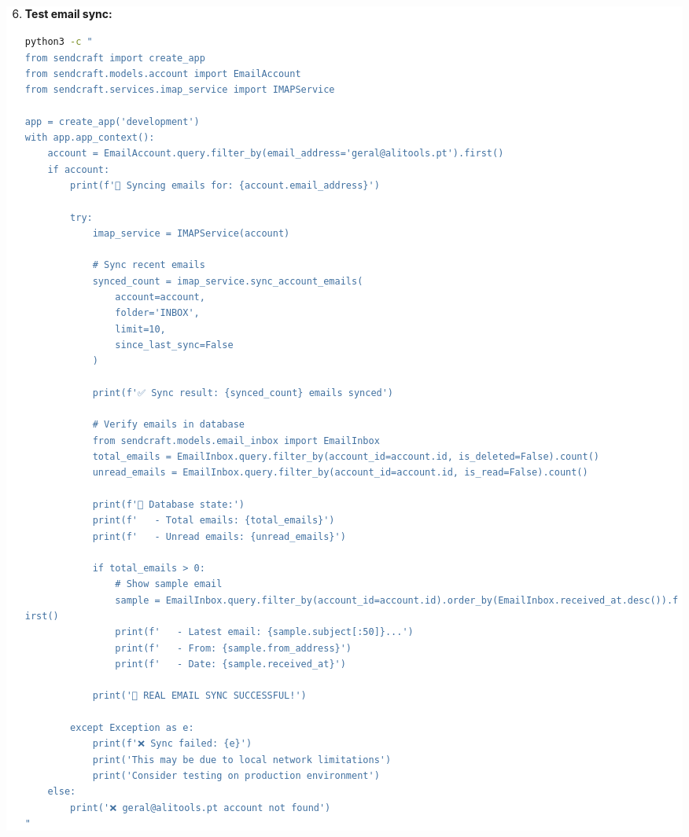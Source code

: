 6. **Test email sync:**
   ```bash
   python3 -c "
   from sendcraft import create_app
   from sendcraft.models.account import EmailAccount
   from sendcraft.services.imap_service import IMAPService
   
   app = create_app('development')
   with app.app_context():
       account = EmailAccount.query.filter_by(email_address='geral@alitools.pt').first()
       if account:
           print(f'🔄 Syncing emails for: {account.email_address}')
           
           try:
               imap_service = IMAPService(account)
               
               # Sync recent emails
               synced_count = imap_service.sync_account_emails(
                   account=account,
                   folder='INBOX',
                   limit=10,
                   since_last_sync=False
               )
               
               print(f'✅ Sync result: {synced_count} emails synced')
               
               # Verify emails in database
               from sendcraft.models.email_inbox import EmailInbox
               total_emails = EmailInbox.query.filter_by(account_id=account.id, is_deleted=False).count()
               unread_emails = EmailInbox.query.filter_by(account_id=account.id, is_read=False).count()
               
               print(f'📧 Database state:')
               print(f'   - Total emails: {total_emails}')
               print(f'   - Unread emails: {unread_emails}')
               
               if total_emails > 0:
                   # Show sample email
                   sample = EmailInbox.query.filter_by(account_id=account.id).order_by(EmailInbox.received_at.desc()).first()
                   print(f'   - Latest email: {sample.subject[:50]}...')
                   print(f'   - From: {sample.from_address}')
                   print(f'   - Date: {sample.received_at}')
               
               print('🎉 REAL EMAIL SYNC SUCCESSFUL!')
               
           except Exception as e:
               print(f'❌ Sync failed: {e}')
               print('This may be due to local network limitations')
               print('Consider testing on production environment')
       else:
           print('❌ geral@alitools.pt account not found')
   "
   ```
